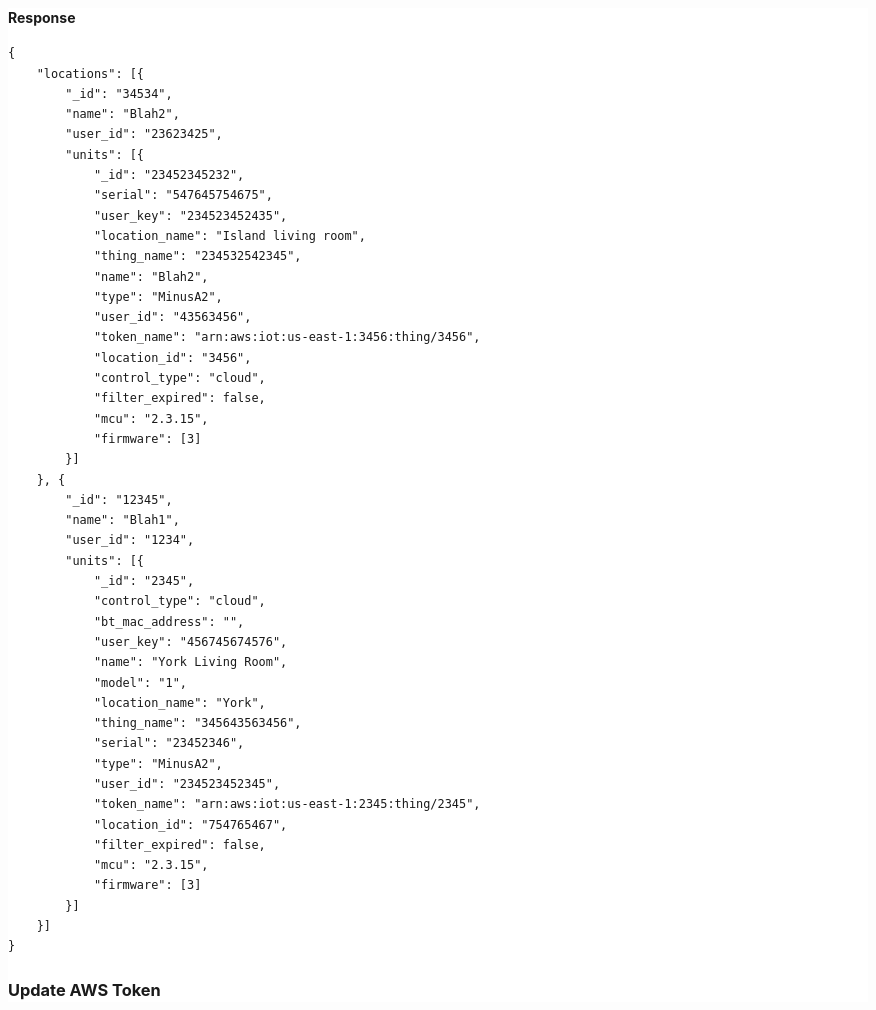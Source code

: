 **Response**

```
{
	"locations": [{
		"_id": "34534",
		"name": "Blah2",
		"user_id": "23623425",
		"units": [{
			"_id": "23452345232",
			"serial": "547645754675",
			"user_key": "234523452435",
			"location_name": "Island living room",
			"thing_name": "234532542345",
			"name": "Blah2",
			"type": "MinusA2",
			"user_id": "43563456",
			"token_name": "arn:aws:iot:us-east-1:3456:thing/3456",
			"location_id": "3456",
			"control_type": "cloud",
			"filter_expired": false,
			"mcu": "2.3.15",
			"firmware": [3]
		}]
	}, {
		"_id": "12345",
		"name": "Blah1",
		"user_id": "1234",
		"units": [{
			"_id": "2345",
			"control_type": "cloud",
			"bt_mac_address": "",
			"user_key": "456745674576",
			"name": "York Living Room",
			"model": "1",
			"location_name": "York",
			"thing_name": "345643563456",
			"serial": "23452346",
			"type": "MinusA2",
			"user_id": "234523452345",
			"token_name": "arn:aws:iot:us-east-1:2345:thing/2345",
			"location_id": "754765467",
			"filter_expired": false,
			"mcu": "2.3.15",
			"firmware": [3]
		}]
	}]
}
```


### Update AWS Token
